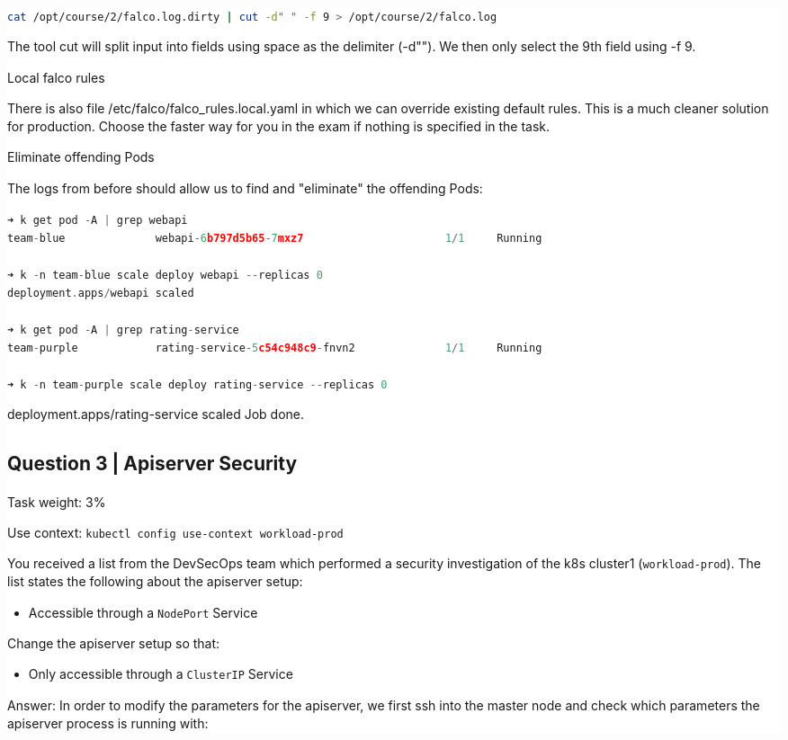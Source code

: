 ```bash
cat /opt/course/2/falco.log.dirty | cut -d" " -f 9 > /opt/course/2/falco.log
```

The tool cut will split input into fields using space as the delimiter (-d""). We then only select the 9th field using -f 9.

 

Local falco rules

There is also file /etc/falco/falco_rules.local.yaml in which we can override existing default rules. This is a much cleaner solution for production. Choose the faster way for you in the exam if nothing is specified in the task.

 

Eliminate offending Pods

The logs from before should allow us to find and "eliminate" the offending Pods:

```c
➜ k get pod -A | grep webapi
team-blue              webapi-6b797d5b65-7mxz7                      1/1     Running
​
➜ k -n team-blue scale deploy webapi --replicas 0
deployment.apps/webapi scaled
​
➜ k get pod -A | grep rating-service
team-purple            rating-service-5c54c948c9-fnvn2              1/1     Running
​
➜ k -n team-purple scale deploy rating-service --replicas 0
```

deployment.apps/rating-service scaled
Job done.

 

 

## Question 3 | Apiserver Security
Task weight: 3%

 

Use context: `kubectl config use-context workload-prod`

 

You received a list from the DevSecOps team which performed a security investigation of the k8s cluster1 (`workload-prod`). The list states the following about the apiserver setup:

 - Accessible through a `NodePort` Service

Change the apiserver setup so that:

 - Only accessible through a `ClusterIP` Service

 

Answer:
In order to modify the parameters for the apiserver, we first ssh into the master node and check which parameters the apiserver process is running with:
